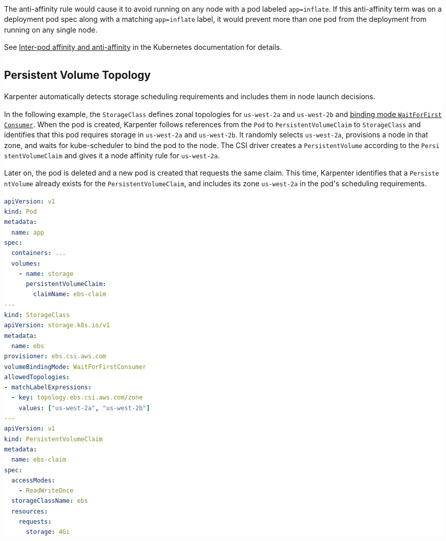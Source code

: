 The anti-affinity rule would cause it to avoid running on any node with a pod labeled `app=inflate`.  If this anti-affinity term was on a deployment pod spec along with a matching `app=inflate` label, it would prevent more than one pod from the deployment from running on any single node.

See [Inter-pod affinity and anti-affinity](https://kubernetes.io/docs/concepts/scheduling-eviction/assign-pod-node/#inter-pod-affinity-and-anti-affinity) in the Kubernetes documentation for details.

## Persistent Volume Topology

Karpenter automatically detects storage scheduling requirements and includes them in node launch decisions.

In the following example, the `StorageClass` defines zonal topologies for `us-west-2a` and `us-west-2b` and [binding mode `WaitForFirstConsumer`](https://kubernetes.io/docs/concepts/storage/storage-classes/#volume-binding-mode).
When the pod is created, Karpenter follows references from the `Pod` to `PersistentVolumeClaim` to `StorageClass` and identifies that this pod requires storage in `us-west-2a` and `us-west-2b`.
It randomly selects `us-west-2a`, provisions a node in that zone, and waits for kube-scheduler to bind the pod to the node.
The CSI driver creates a `PersistentVolume` according to the `PersistentVolumeClaim` and gives it a node affinity rule for `us-west-2a`.

Later on, the pod is deleted and a new pod is created that requests the same claim. This time, Karpenter identifies that a `PersistentVolume` already exists for the `PersistentVolumeClaim`, and includes its zone `us-west-2a` in the pod's scheduling requirements.

```yaml
apiVersion: v1
kind: Pod
metadata:
  name: app
spec:
  containers: ...
  volumes:
    - name: storage
      persistentVolumeClaim:
        claimName: ebs-claim
---
kind: StorageClass
apiVersion: storage.k8s.io/v1
metadata:
  name: ebs
provisioner: ebs.csi.aws.com
volumeBindingMode: WaitForFirstConsumer
allowedTopologies:
- matchLabelExpressions:
  - key: topology.ebs.csi.aws.com/zone
    values: ["us-west-2a", "us-west-2b"]
---
apiVersion: v1
kind: PersistentVolumeClaim
metadata:
  name: ebs-claim
spec:
  accessModes:
    - ReadWriteOnce
  storageClassName: ebs
  resources:
    requests:
      storage: 4Gi
```
